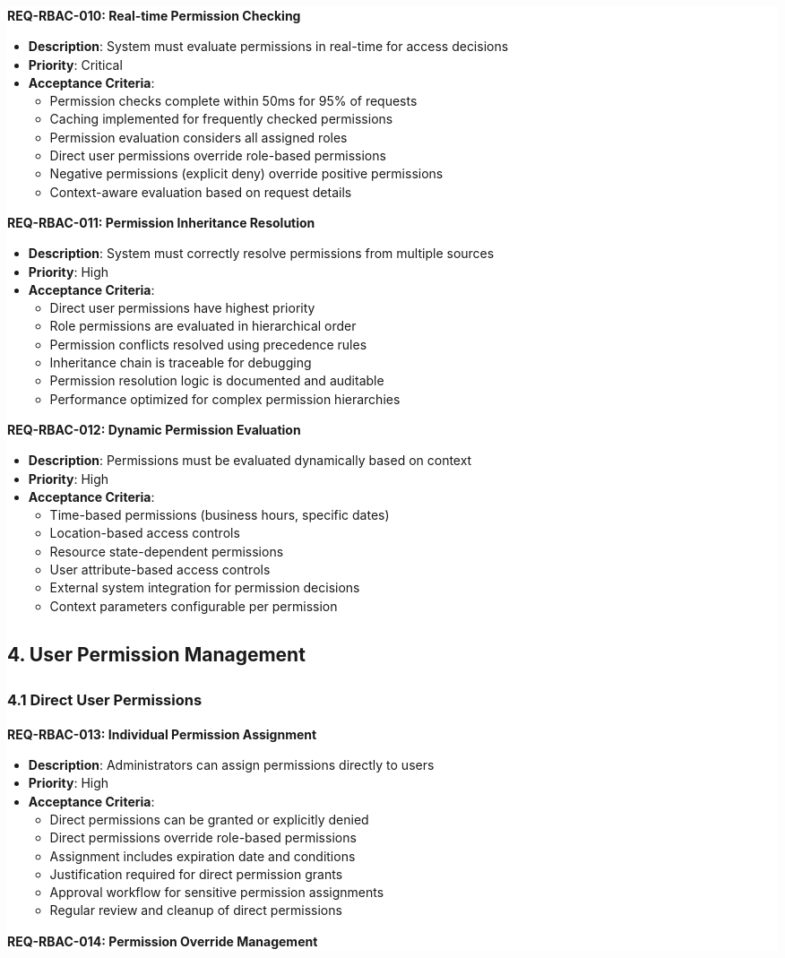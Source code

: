 **REQ-RBAC-010: Real-time Permission Checking**

- **Description**: System must evaluate permissions in real-time for access decisions
- **Priority**: Critical
- **Acceptance Criteria**:
  - Permission checks complete within 50ms for 95% of requests
  - Caching implemented for frequently checked permissions
  - Permission evaluation considers all assigned roles
  - Direct user permissions override role-based permissions
  - Negative permissions (explicit deny) override positive permissions
  - Context-aware evaluation based on request details

**REQ-RBAC-011: Permission Inheritance Resolution**

- **Description**: System must correctly resolve permissions from multiple sources
- **Priority**: High
- **Acceptance Criteria**:
  - Direct user permissions have highest priority
  - Role permissions are evaluated in hierarchical order
  - Permission conflicts resolved using precedence rules
  - Inheritance chain is traceable for debugging
  - Permission resolution logic is documented and auditable
  - Performance optimized for complex permission hierarchies

**REQ-RBAC-012: Dynamic Permission Evaluation**

- **Description**: Permissions must be evaluated dynamically based on context
- **Priority**: High
- **Acceptance Criteria**:
  - Time-based permissions (business hours, specific dates)
  - Location-based access controls
  - Resource state-dependent permissions
  - User attribute-based access controls
  - External system integration for permission decisions
  - Context parameters configurable per permission

## 4. User Permission Management

### 4.1 Direct User Permissions

**REQ-RBAC-013: Individual Permission Assignment**

- **Description**: Administrators can assign permissions directly to users
- **Priority**: High
- **Acceptance Criteria**:
  - Direct permissions can be granted or explicitly denied
  - Direct permissions override role-based permissions
  - Assignment includes expiration date and conditions
  - Justification required for direct permission grants
  - Approval workflow for sensitive permission assignments
  - Regular review and cleanup of direct permissions

**REQ-RBAC-014: Permission Override Management**
